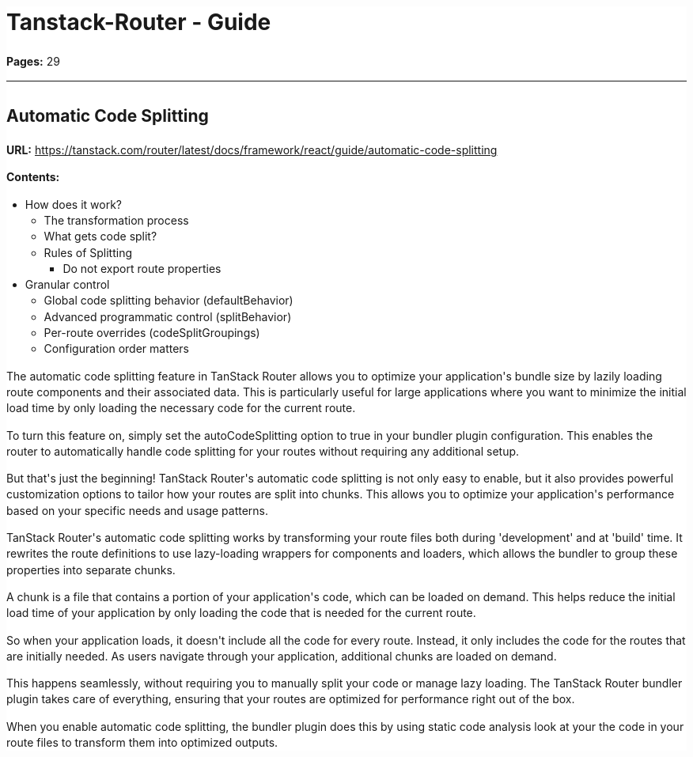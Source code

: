 # Tanstack-Router - Guide

**Pages:** 29

---

## Automatic Code Splitting

**URL:** https://tanstack.com/router/latest/docs/framework/react/guide/automatic-code-splitting

**Contents:**
- How does it work?
  - The transformation process
  - What gets code split?
  - Rules of Splitting
    - Do not export route properties
- Granular control
  - Global code splitting behavior (defaultBehavior)
  - Advanced programmatic control (splitBehavior)
  - Per-route overrides (codeSplitGroupings)
  - Configuration order matters

The automatic code splitting feature in TanStack Router allows you to optimize your application's bundle size by lazily loading route components and their associated data. This is particularly useful for large applications where you want to minimize the initial load time by only loading the necessary code for the current route.

To turn this feature on, simply set the autoCodeSplitting option to true in your bundler plugin configuration. This enables the router to automatically handle code splitting for your routes without requiring any additional setup.

But that's just the beginning! TanStack Router's automatic code splitting is not only easy to enable, but it also provides powerful customization options to tailor how your routes are split into chunks. This allows you to optimize your application's performance based on your specific needs and usage patterns.

TanStack Router's automatic code splitting works by transforming your route files both during 'development' and at 'build' time. It rewrites the route definitions to use lazy-loading wrappers for components and loaders, which allows the bundler to group these properties into separate chunks.

A chunk is a file that contains a portion of your application's code, which can be loaded on demand. This helps reduce the initial load time of your application by only loading the code that is needed for the current route.

So when your application loads, it doesn't include all the code for every route. Instead, it only includes the code for the routes that are initially needed. As users navigate through your application, additional chunks are loaded on demand.

This happens seamlessly, without requiring you to manually split your code or manage lazy loading. The TanStack Router bundler plugin takes care of everything, ensuring that your routes are optimized for performance right out of the box.

When you enable automatic code splitting, the bundler plugin does this by using static code analysis look at your the code in your route files to transform them into optimized outputs.
